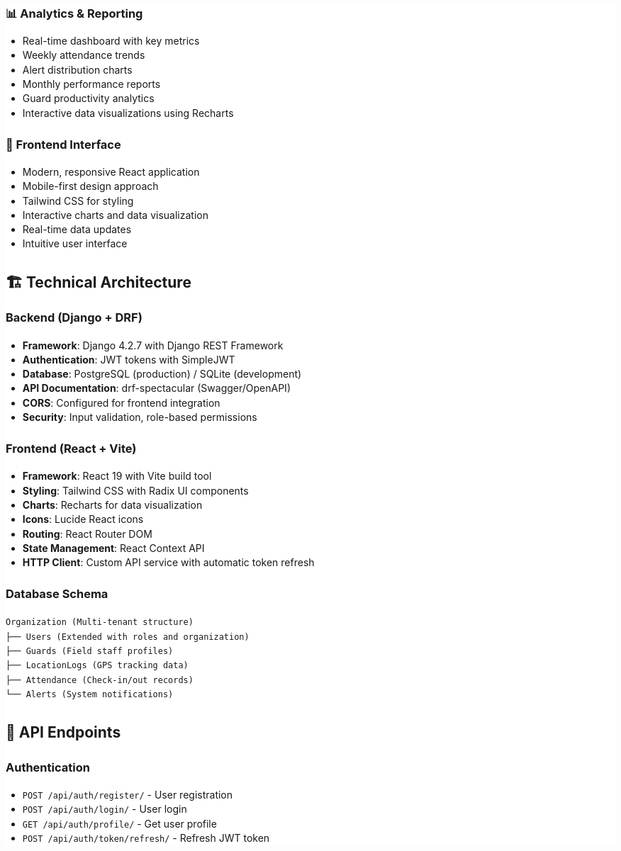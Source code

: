 ### 📊 Analytics & Reporting
- Real-time dashboard with key metrics
- Weekly attendance trends
- Alert distribution charts
- Monthly performance reports
- Guard productivity analytics
- Interactive data visualizations using Recharts

### 🎨 Frontend Interface
- Modern, responsive React application
- Mobile-first design approach
- Tailwind CSS for styling
- Interactive charts and data visualization
- Real-time data updates
- Intuitive user interface

## 🏗️ Technical Architecture

### Backend (Django + DRF)
- **Framework**: Django 4.2.7 with Django REST Framework
- **Authentication**: JWT tokens with SimpleJWT
- **Database**: PostgreSQL (production) / SQLite (development)
- **API Documentation**: drf-spectacular (Swagger/OpenAPI)
- **CORS**: Configured for frontend integration
- **Security**: Input validation, role-based permissions

### Frontend (React + Vite)
- **Framework**: React 19 with Vite build tool
- **Styling**: Tailwind CSS with Radix UI components
- **Charts**: Recharts for data visualization
- **Icons**: Lucide React icons
- **Routing**: React Router DOM
- **State Management**: React Context API
- **HTTP Client**: Custom API service with automatic token refresh

### Database Schema
```
Organization (Multi-tenant structure)
├── Users (Extended with roles and organization)
├── Guards (Field staff profiles)
├── LocationLogs (GPS tracking data)
├── Attendance (Check-in/out records)
└── Alerts (System notifications)
```

## 📱 API Endpoints

### Authentication
- `POST /api/auth/register/` - User registration
- `POST /api/auth/login/` - User login
- `GET /api/auth/profile/` - Get user profile
- `POST /api/auth/token/refresh/` - Refresh JWT token
